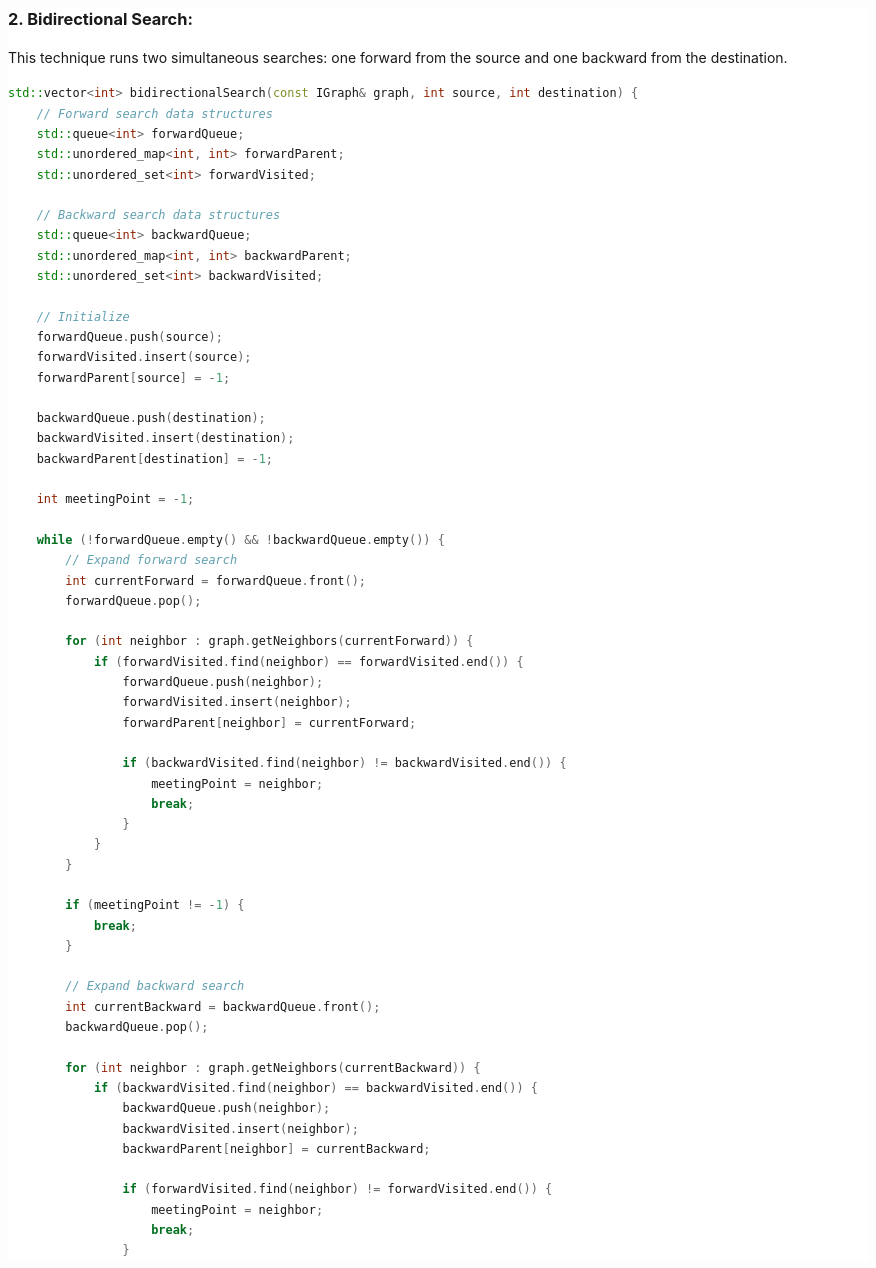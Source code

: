 ### 2. Bidirectional Search:

This technique runs two simultaneous searches: one forward from the source and one backward from the destination.

```cpp
std::vector<int> bidirectionalSearch(const IGraph& graph, int source, int destination) {
    // Forward search data structures
    std::queue<int> forwardQueue;
    std::unordered_map<int, int> forwardParent;
    std::unordered_set<int> forwardVisited;

    // Backward search data structures
    std::queue<int> backwardQueue;
    std::unordered_map<int, int> backwardParent;
    std::unordered_set<int> backwardVisited;

    // Initialize
    forwardQueue.push(source);
    forwardVisited.insert(source);
    forwardParent[source] = -1;

    backwardQueue.push(destination);
    backwardVisited.insert(destination);
    backwardParent[destination] = -1;

    int meetingPoint = -1;

    while (!forwardQueue.empty() && !backwardQueue.empty()) {
        // Expand forward search
        int currentForward = forwardQueue.front();
        forwardQueue.pop();

        for (int neighbor : graph.getNeighbors(currentForward)) {
            if (forwardVisited.find(neighbor) == forwardVisited.end()) {
                forwardQueue.push(neighbor);
                forwardVisited.insert(neighbor);
                forwardParent[neighbor] = currentForward;

                if (backwardVisited.find(neighbor) != backwardVisited.end()) {
                    meetingPoint = neighbor;
                    break;
                }
            }
        }

        if (meetingPoint != -1) {
            break;
        }

        // Expand backward search
        int currentBackward = backwardQueue.front();
        backwardQueue.pop();

        for (int neighbor : graph.getNeighbors(currentBackward)) {
            if (backwardVisited.find(neighbor) == backwardVisited.end()) {
                backwardQueue.push(neighbor);
                backwardVisited.insert(neighbor);
                backwardParent[neighbor] = currentBackward;

                if (forwardVisited.find(neighbor) != forwardVisited.end()) {
                    meetingPoint = neighbor;
                    break;
                }
```
